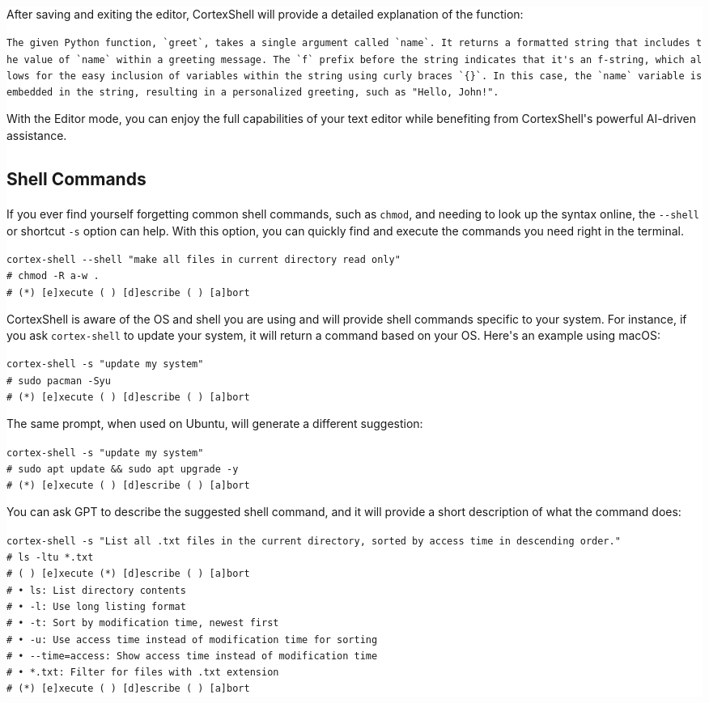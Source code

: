 After saving and exiting the editor, CortexShell will provide a detailed explanation of the function:

```text
The given Python function, `greet`, takes a single argument called `name`. It returns a formatted string that includes the value of `name` within a greeting message. The `f` prefix before the string indicates that it's an f-string, which allows for the easy inclusion of variables within the string using curly braces `{}`. In this case, the `name` variable is embedded in the string, resulting in a personalized greeting, such as "Hello, John!".
```

With the Editor mode, you can enjoy the full capabilities of your text editor while benefiting from CortexShell's powerful AI-driven assistance.

## Shell Commands

If you ever find yourself forgetting common shell commands, such as `chmod`, and needing to look up the syntax online, the `--shell` or shortcut `-s` option can help. With this option, you can quickly find and execute the commands you need right in the terminal.

```shell
cortex-shell --shell "make all files in current directory read only"
# chmod -R a-w .
# (*) [e]xecute ( ) [d]escribe ( ) [a]bort
```

CortexShell is aware of the OS and shell you are using and will provide shell commands specific to your system. For instance, if you ask `cortex-shell` to update your system, it will return a command based on your OS. Here's an example using macOS:

```shell
cortex-shell -s "update my system"
# sudo pacman -Syu
# (*) [e]xecute ( ) [d]escribe ( ) [a]bort
```

The same prompt, when used on Ubuntu, will generate a different suggestion:

```shell
cortex-shell -s "update my system"
# sudo apt update && sudo apt upgrade -y
# (*) [e]xecute ( ) [d]escribe ( ) [a]bort
```

You can ask GPT to describe the suggested shell command, and it will provide a short description of what the command does:

```shell
cortex-shell -s "List all .txt files in the current directory, sorted by access time in descending order."
# ls -ltu *.txt
# ( ) [e]xecute (*) [d]escribe ( ) [a]bort
# • ls: List directory contents
# • -l: Use long listing format
# • -t: Sort by modification time, newest first
# • -u: Use access time instead of modification time for sorting
# • --time=access: Show access time instead of modification time
# • *.txt: Filter for files with .txt extension
# (*) [e]xecute ( ) [d]escribe ( ) [a]bort
```
